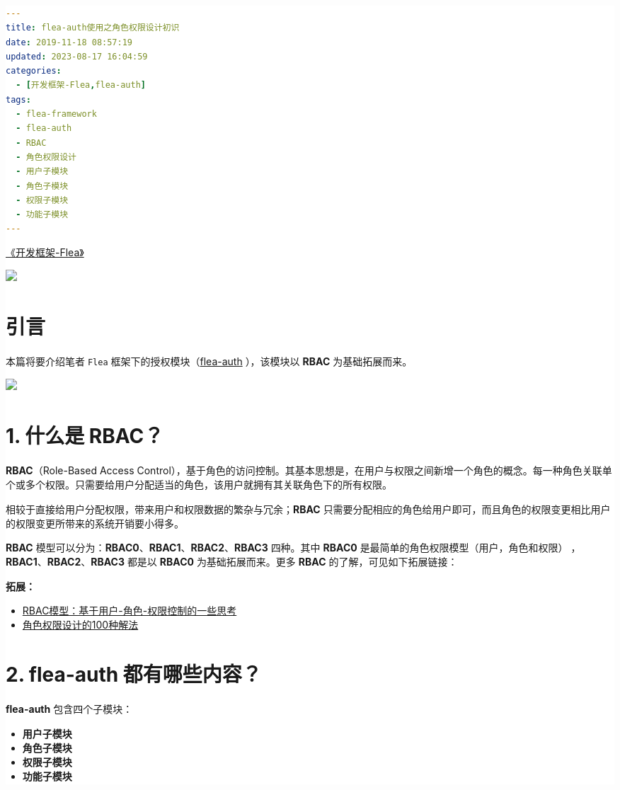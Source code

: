```yaml
---
title: flea-auth使用之角色权限设计初识
date: 2019-11-18 08:57:19
updated: 2023-08-17 16:04:59
categories:
  - [开发框架-Flea,flea-auth]
tags:
  - flea-framework
  - flea-auth
  - RBAC
  - 角色权限设计
  - 用户子模块
  - 角色子模块
  - 权限子模块
  - 功能子模块
---
```


[《开发框架-Flea》](/categories/开发框架-Flea/)

![](/images/flea-logo.png)

# 引言
本篇将要介绍笔者 `Flea` 框架下的授权模块（[flea-auth](https://github.com/Huazie/flea-framework/tree/dev/flea-auth) ），该模块以 **RBAC** 为基础拓展而来。



[![](/images/flea-framework.png)](https://github.com/Huazie/flea-framework)

# 1. 什么是 RBAC？
**RBAC**（Role-Based Access Control），基于角色的访问控制。其基本思想是，在用户与权限之间新增一个角色的概念。每一种角色关联单个或多个权限。只需要给用户分配适当的角色，该用户就拥有其关联角色下的所有权限。

相较于直接给用户分配权限，带来用户和权限数据的繁杂与冗余；**RBAC** 只需要分配相应的角色给用户即可，而且角色的权限变更相比用户的权限变更所带来的系统开销要小得多。

**RBAC** 模型可以分为：**RBAC0**、**RBAC1**、**RBAC2**、**RBAC3** 四种。其中 **RBAC0** 是最简单的角色权限模型（用户，角色和权限） ，**RBAC1**、**RBAC2**、**RBAC3** 都是以 **RBAC0** 为基础拓展而来。更多 **RBAC** 的了解，可见如下拓展链接：

**拓展：**
* [RBAC模型：基于用户-角色-权限控制的一些思考](http://www.sohu.com/a/245751423_114819) 
* [角色权限设计的100种解法](http://www.woshipm.com/pd/1214616.html)

# 2. flea-auth 都有哪些内容？
**flea-auth** 包含四个子模块：

 - **用户子模块**
 - **角色子模块** 
 - **权限子模块**
 - **功能子模块**
